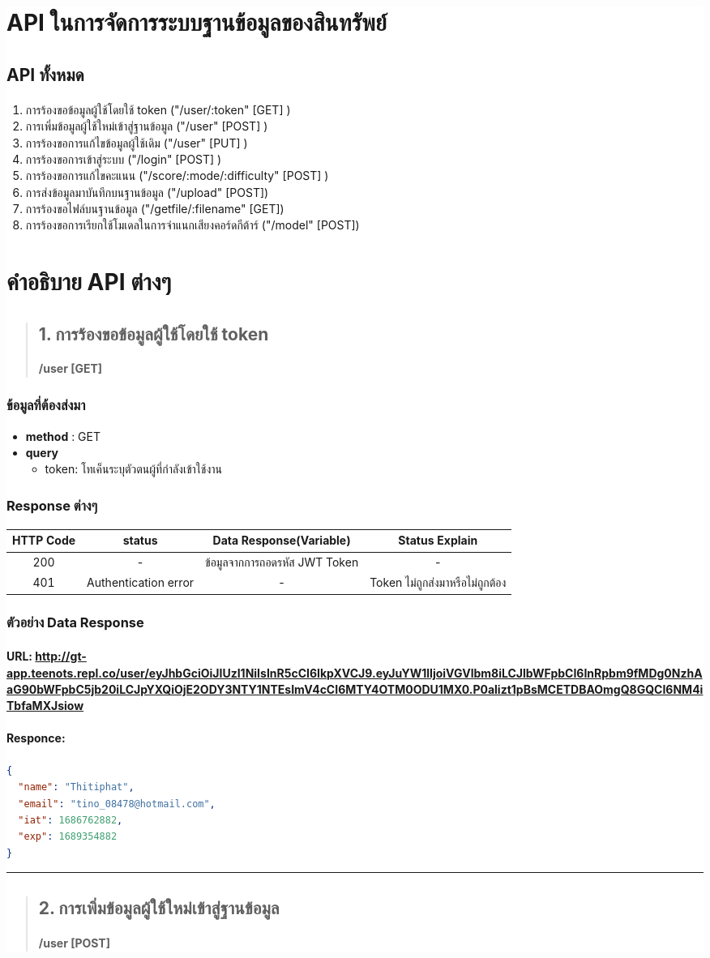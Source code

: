 # API ในการจัดการระบบฐานข้อมูลของสินทรัพย์

## API ทั้งหมด
1. การร้องขอข้อมูลผู้ใช้โดยใช้ token ("/user/:token" [GET] )
2. การเพิ่มข้อมูลผู้ใช้ใหม่เข้าสู่ฐานข้อมูล ("/user" [POST] )
3. การร้องขอการแก้ไขข้อมูลผู้ใช้เดิม ("/user" [PUT] )
4. การร้องขอการเข้าสู่ระบบ ("/login" [POST] )
5. การร้องขอการแก้ไขคะแนน ("/score/:mode/:difficulty" [POST] )
6. การส่งข้อมูลมาบันทึกบนฐานข้อมูล ("/upload" [POST])
7. การร้องขอไฟล์บนฐานข้อมูล ("/getfile/:filename" [GET])
8. การร้องขอการเรียกใช้โมเดลในการจำแนกเสียงคอร์ดกีต้าร์ ("/model" [POST])

# คำอธิบาย API ต่างๆ
> ## **1. การร้องขอข้อมูลผู้ใช้โดยใช้ token**
> **/user [GET]**

### ข้อมูลที่ต้องส่งมา
- **method** : GET
- **query**
  - token: โทเค็นระบุตัวตนผู้ที่กำลังเข้าใช้งาน

### Response ต่างๆ
|HTTP Code|status|Data Response(Variable)|Status Explain|
|:----:|:----:|:----:|:----:|
|200|-|ข้อมูลจากการถอดรหัส JWT Token|-|
|401|Authentication error|-|Token ไม่ถูกส่งมาหรือไม่ถูกต้อง|

### ตัวอย่าง Data Response 

#### URL: http://gt-app.teenots.repl.co/user/eyJhbGciOiJIUzI1NiIsInR5cCI6IkpXVCJ9.eyJuYW1lIjoiVGVlbm8iLCJlbWFpbCI6InRpbm9fMDg0NzhAaG90bWFpbC5jb20iLCJpYXQiOjE2ODY3NTY1NTEsImV4cCI6MTY4OTM0ODU1MX0.P0alizt1pBsMCETDBAOmgQ8GQCI6NM4iTbfaMXJsiow

#### Responce: 

```json
{
  "name": "Thitiphat",
  "email": "tino_08478@hotmail.com",
  "iat": 1686762882,
  "exp": 1689354882
}
```
___

> ## **2. การเพิ่มข้อมูลผู้ใช้ใหม่เข้าสู่ฐานข้อมูล**
> **/user [POST]**
